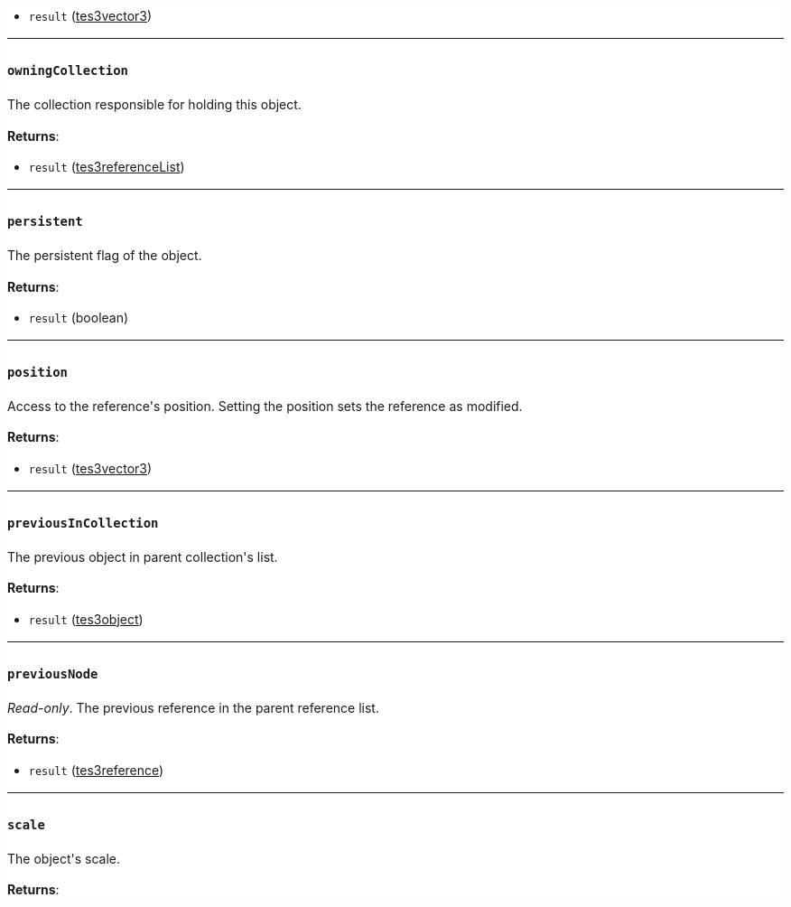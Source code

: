 * `result` ([tes3vector3](../../types/tes3vector3))

***

### `owningCollection`

The collection responsible for holding this object.

**Returns**:

* `result` ([tes3referenceList](../../types/tes3referenceList))

***

### `persistent`

The persistent flag of the object.

**Returns**:

* `result` (boolean)

***

### `position`

Access to the reference's position. Setting the position sets the reference as modified.

**Returns**:

* `result` ([tes3vector3](../../types/tes3vector3))

***

### `previousInCollection`

The previous object in parent collection's list.

**Returns**:

* `result` ([tes3object](../../types/tes3object))

***

### `previousNode`

*Read-only*. The previous reference in the parent reference list.

**Returns**:

* `result` ([tes3reference](../../types/tes3reference))

***

### `scale`

The object's scale.

**Returns**:
